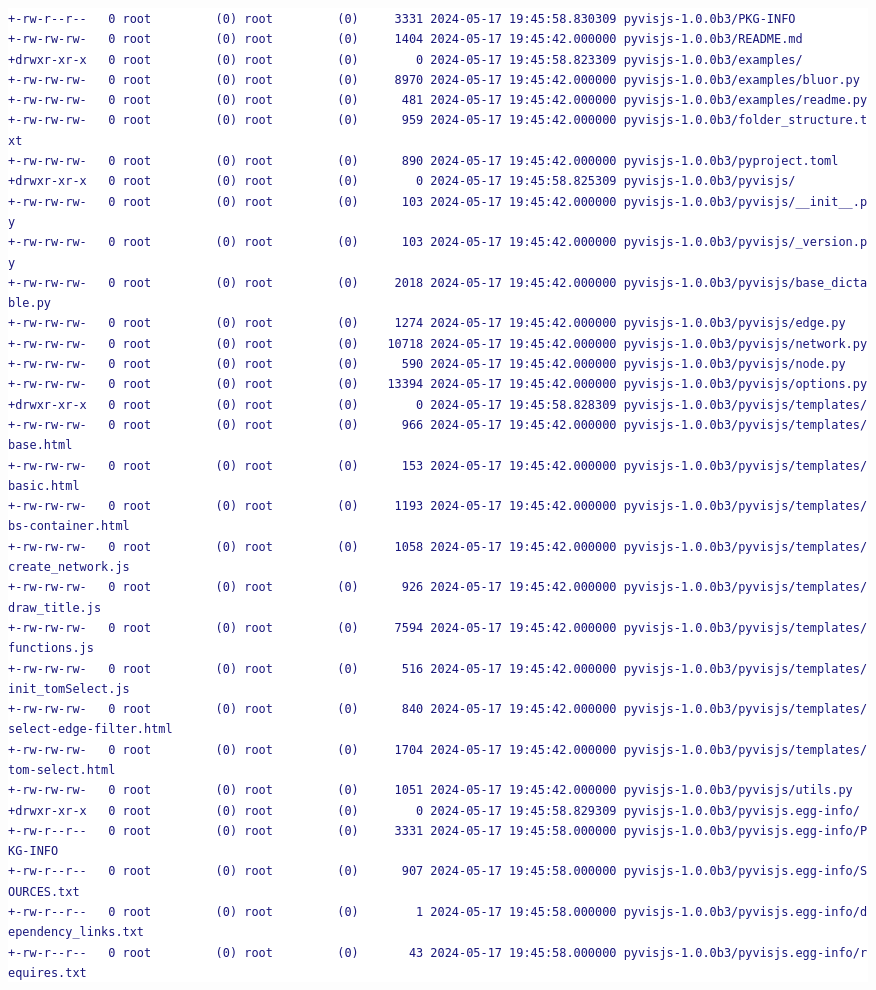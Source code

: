 ```diff
+-rw-r--r--   0 root         (0) root         (0)     3331 2024-05-17 19:45:58.830309 pyvisjs-1.0.0b3/PKG-INFO
+-rw-rw-rw-   0 root         (0) root         (0)     1404 2024-05-17 19:45:42.000000 pyvisjs-1.0.0b3/README.md
+drwxr-xr-x   0 root         (0) root         (0)        0 2024-05-17 19:45:58.823309 pyvisjs-1.0.0b3/examples/
+-rw-rw-rw-   0 root         (0) root         (0)     8970 2024-05-17 19:45:42.000000 pyvisjs-1.0.0b3/examples/bluor.py
+-rw-rw-rw-   0 root         (0) root         (0)      481 2024-05-17 19:45:42.000000 pyvisjs-1.0.0b3/examples/readme.py
+-rw-rw-rw-   0 root         (0) root         (0)      959 2024-05-17 19:45:42.000000 pyvisjs-1.0.0b3/folder_structure.txt
+-rw-rw-rw-   0 root         (0) root         (0)      890 2024-05-17 19:45:42.000000 pyvisjs-1.0.0b3/pyproject.toml
+drwxr-xr-x   0 root         (0) root         (0)        0 2024-05-17 19:45:58.825309 pyvisjs-1.0.0b3/pyvisjs/
+-rw-rw-rw-   0 root         (0) root         (0)      103 2024-05-17 19:45:42.000000 pyvisjs-1.0.0b3/pyvisjs/__init__.py
+-rw-rw-rw-   0 root         (0) root         (0)      103 2024-05-17 19:45:42.000000 pyvisjs-1.0.0b3/pyvisjs/_version.py
+-rw-rw-rw-   0 root         (0) root         (0)     2018 2024-05-17 19:45:42.000000 pyvisjs-1.0.0b3/pyvisjs/base_dictable.py
+-rw-rw-rw-   0 root         (0) root         (0)     1274 2024-05-17 19:45:42.000000 pyvisjs-1.0.0b3/pyvisjs/edge.py
+-rw-rw-rw-   0 root         (0) root         (0)    10718 2024-05-17 19:45:42.000000 pyvisjs-1.0.0b3/pyvisjs/network.py
+-rw-rw-rw-   0 root         (0) root         (0)      590 2024-05-17 19:45:42.000000 pyvisjs-1.0.0b3/pyvisjs/node.py
+-rw-rw-rw-   0 root         (0) root         (0)    13394 2024-05-17 19:45:42.000000 pyvisjs-1.0.0b3/pyvisjs/options.py
+drwxr-xr-x   0 root         (0) root         (0)        0 2024-05-17 19:45:58.828309 pyvisjs-1.0.0b3/pyvisjs/templates/
+-rw-rw-rw-   0 root         (0) root         (0)      966 2024-05-17 19:45:42.000000 pyvisjs-1.0.0b3/pyvisjs/templates/base.html
+-rw-rw-rw-   0 root         (0) root         (0)      153 2024-05-17 19:45:42.000000 pyvisjs-1.0.0b3/pyvisjs/templates/basic.html
+-rw-rw-rw-   0 root         (0) root         (0)     1193 2024-05-17 19:45:42.000000 pyvisjs-1.0.0b3/pyvisjs/templates/bs-container.html
+-rw-rw-rw-   0 root         (0) root         (0)     1058 2024-05-17 19:45:42.000000 pyvisjs-1.0.0b3/pyvisjs/templates/create_network.js
+-rw-rw-rw-   0 root         (0) root         (0)      926 2024-05-17 19:45:42.000000 pyvisjs-1.0.0b3/pyvisjs/templates/draw_title.js
+-rw-rw-rw-   0 root         (0) root         (0)     7594 2024-05-17 19:45:42.000000 pyvisjs-1.0.0b3/pyvisjs/templates/functions.js
+-rw-rw-rw-   0 root         (0) root         (0)      516 2024-05-17 19:45:42.000000 pyvisjs-1.0.0b3/pyvisjs/templates/init_tomSelect.js
+-rw-rw-rw-   0 root         (0) root         (0)      840 2024-05-17 19:45:42.000000 pyvisjs-1.0.0b3/pyvisjs/templates/select-edge-filter.html
+-rw-rw-rw-   0 root         (0) root         (0)     1704 2024-05-17 19:45:42.000000 pyvisjs-1.0.0b3/pyvisjs/templates/tom-select.html
+-rw-rw-rw-   0 root         (0) root         (0)     1051 2024-05-17 19:45:42.000000 pyvisjs-1.0.0b3/pyvisjs/utils.py
+drwxr-xr-x   0 root         (0) root         (0)        0 2024-05-17 19:45:58.829309 pyvisjs-1.0.0b3/pyvisjs.egg-info/
+-rw-r--r--   0 root         (0) root         (0)     3331 2024-05-17 19:45:58.000000 pyvisjs-1.0.0b3/pyvisjs.egg-info/PKG-INFO
+-rw-r--r--   0 root         (0) root         (0)      907 2024-05-17 19:45:58.000000 pyvisjs-1.0.0b3/pyvisjs.egg-info/SOURCES.txt
+-rw-r--r--   0 root         (0) root         (0)        1 2024-05-17 19:45:58.000000 pyvisjs-1.0.0b3/pyvisjs.egg-info/dependency_links.txt
+-rw-r--r--   0 root         (0) root         (0)       43 2024-05-17 19:45:58.000000 pyvisjs-1.0.0b3/pyvisjs.egg-info/requires.txt
```